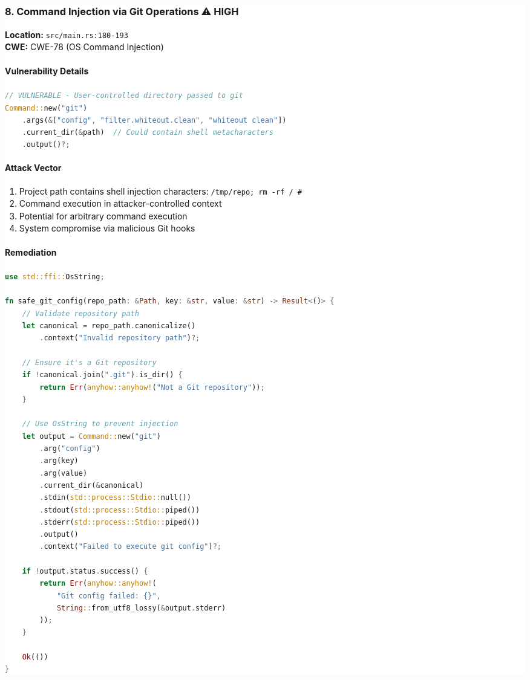 ### 8. **Command Injection via Git Operations** ⚠️ HIGH
**Location:** `src/main.rs:180-193`  
**CWE:** CWE-78 (OS Command Injection)

#### Vulnerability Details
```rust
// VULNERABLE - User-controlled directory passed to git
Command::new("git")
    .args(&["config", "filter.whiteout.clean", "whiteout clean"])
    .current_dir(&path)  // Could contain shell metacharacters
    .output()?;
```

#### Attack Vector
1. Project path contains shell injection characters: `/tmp/repo; rm -rf / #`
2. Command execution in attacker-controlled context
3. Potential for arbitrary command execution
4. System compromise via malicious Git hooks

#### Remediation
```rust
use std::ffi::OsString;

fn safe_git_config(repo_path: &Path, key: &str, value: &str) -> Result<()> {
    // Validate repository path
    let canonical = repo_path.canonicalize()
        .context("Invalid repository path")?;
    
    // Ensure it's a Git repository
    if !canonical.join(".git").is_dir() {
        return Err(anyhow::anyhow!("Not a Git repository"));
    }
    
    // Use OsString to prevent injection
    let output = Command::new("git")
        .arg("config")
        .arg(key)
        .arg(value)
        .current_dir(&canonical)
        .stdin(std::process::Stdio::null())
        .stdout(std::process::Stdio::piped())
        .stderr(std::process::Stdio::piped())
        .output()
        .context("Failed to execute git config")?;
    
    if !output.status.success() {
        return Err(anyhow::anyhow!(
            "Git config failed: {}", 
            String::from_utf8_lossy(&output.stderr)
        ));
    }
    
    Ok(())
}
```
